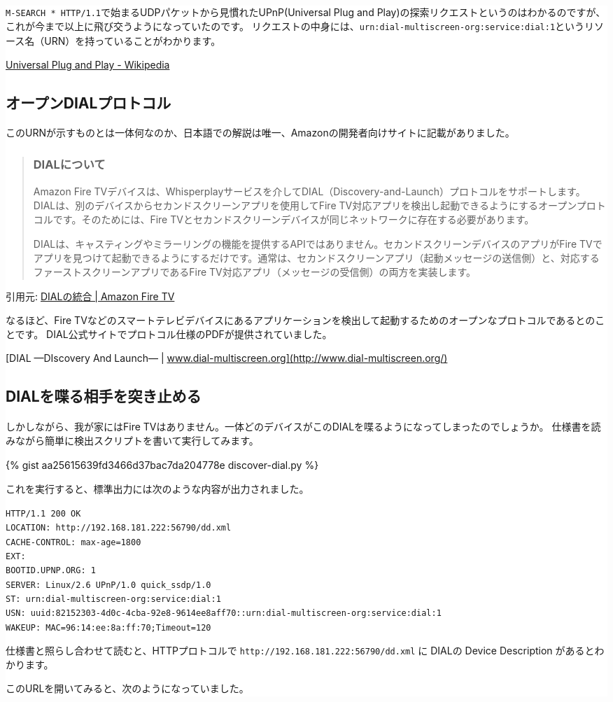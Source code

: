 `M-SEARCH * HTTP/1.1`で始まるUDPパケットから見慣れたUPnP(Universal Plug and Play)の探索リクエストというのはわかるのですが、これが今まで以上に飛び交うようになっていたのです。
リクエストの中身には、`urn:dial-multiscreen-org:service:dial:1`というリソース名（URN）を持っていることがわかります。

[Universal Plug and Play - Wikipedia](https://ja.m.wikipedia.org/wiki/Universal_Plug_and_Play)

## オープンDIALプロトコル

このURNが示すものとは一体何なのか、日本語での解説は唯一、Amazonの開発者向けサイトに記載がありました。


> ### DIALについて
> Amazon Fire TVデバイスは、Whisperplayサービスを介してDIAL（Discovery-and-Launch）プロトコルをサポートします。DIALは、別のデバイスからセカンドスクリーンアプリを使用してFire TV対応アプリを検出し起動できるようにするオープンプロトコルです。そのためには、Fire TVとセカンドスクリーンデバイスが同じネットワークに存在する必要があります。
>
> DIALは、キャスティングやミラーリングの機能を提供するAPIではありません。セカンドスクリーンデバイスのアプリがFire TVでアプリを見つけて起動できるようにするだけです。通常は、セカンドスクリーンアプリ（起動メッセージの送信側）と、対応するファーストスクリーンアプリであるFire TV対応アプリ（メッセージの受信側）の両方を実装します。

引用元: [DIALの統合 \| Amazon Fire TV](https://developer.amazon.com/ja/docs/fire-tv/dial-integration.html#about-dial)


なるほど、Fire TVなどのスマートテレビデバイスにあるアプリケーションを検出して起動するためのオープンなプロトコルであるとのことです。
DIAL公式サイトでプロトコル仕様のPDFが提供されていました。

[DIAL —DIscovery And Launch— \| www.dial-multiscreen.org](http://www.dial-multiscreen.org/) 

## DIALを喋る相手を突き止める

しかしながら、我が家にはFire TVはありません。一体どのデバイスがこのDIALを喋るようになってしまったのでしょうか。
仕様書を読みながら簡単に検出スクリプトを書いて実行してみます。

{% gist aa25615639fd3466d37bac7da204778e discover-dial.py %}

これを実行すると、標準出力には次のような内容が出力されました。

```
HTTP/1.1 200 OK
LOCATION: http://192.168.181.222:56790/dd.xml
CACHE-CONTROL: max-age=1800
EXT:
BOOTID.UPNP.ORG: 1
SERVER: Linux/2.6 UPnP/1.0 quick_ssdp/1.0
ST: urn:dial-multiscreen-org:service:dial:1
USN: uuid:82152303-4d0c-4cba-92e8-9614ee8aff70::urn:dial-multiscreen-org:service:dial:1
WAKEUP: MAC=96:14:ee:8a:ff:70;Timeout=120
```

仕様書と照らし合わせて読むと、HTTPプロトコルで `http://192.168.181.222:56790/dd.xml` に DIALの Device Description があるとわかります。

このURLを開いてみると、次のようになっていました。
